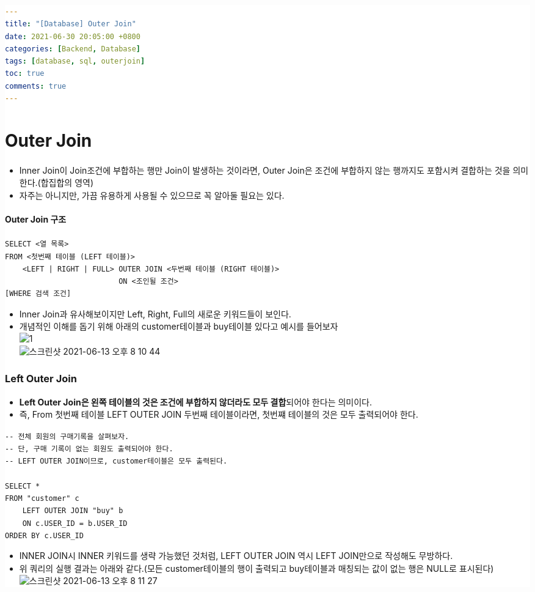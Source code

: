 ```yaml
---
title: "[Database] Outer Join"
date: 2021-06-30 20:05:00 +0800
categories: [Backend, Database]
tags: [database, sql, outerjoin]
toc: true
comments: true
---
```


# Outer Join
- Inner Join이 Join조건에 부합하는 행만 Join이 발생하는 것이라면, Outer Join은 조건에 부합하지 않는 행까지도 포함시켜 결합하는 것을 의미한다.(합집합의 영역)
- 자주는 아니지만, 가끔 유용하게 사용될 수 있으므로 꼭 알아둘 필요는 있다.

#### Outer Join 구조
```
SELECT <열 목록>
FROM <첫번째 테이블 (LEFT 테이블)>
    <LEFT | RIGHT | FULL> OUTER JOIN <두번째 테이블 (RIGHT 테이블)>
                          ON <조인될 조건>
[WHERE 검색 조건]
```

- Inner Join과 유사해보이지만 Left, Right, Full의 새로운 키워드들이 보인다.
- 개념적인 이해를 돕기 위해 아래의 customer테이블과 buy테이블 있다고 예시를 들어보자<br>
<img width="720" alt="1" src="https://user-images.githubusercontent.com/44339530/121804534-cf8e7780-cc81-11eb-8b7d-cd7ffb7a6246.png"><br>
<img width="660" alt="스크린샷 2021-06-13 오후 8 10 44" src="https://user-images.githubusercontent.com/44339530/121804869-70c9fd80-cc83-11eb-98bf-615c6d7b6259.png"><br>

### Left Outer Join
- <b>Left Outer Join은 왼쪽 테이블의 것은 조건에 부합하지 않더라도 모두 결합</b>되어야 한다는 의미이다.
- 즉, From 첫번째 테이블 LEFT OUTER JOIN 두번째 테이블이라면, 첫번쨰 테이블의 것은 모두 출력되어야 한다.

```
-- 전체 회원의 구매기록을 살펴보자.
-- 단, 구매 기록이 없는 회원도 출력되어야 한다.
-- LEFT OUTER JOIN이므로, customer테이블은 모두 출력된다.

SELECT *
FROM "customer" c
	LEFT OUTER JOIN "buy" b 
	ON c.USER_ID = b.USER_ID 
ORDER BY c.USER_ID 
```

- INNER JOIN시 INNER 키워드를 생략 가능했던 것처럼, LEFT OUTER JOIN 역시 LEFT JOIN만으로 작성해도 무방하다.
- 위 쿼리의 실행 결과는 아래와 같다.(모든 customer테이블의 행이 출력되고 buy테이블과 매칭되는 값이 없는 행은 NULL로 표시된다)<br>
<img width="1092" alt="스크린샷 2021-06-13 오후 8 11 27" src="https://user-images.githubusercontent.com/44339530/121804891-935c1680-cc83-11eb-8bdd-a87468f89cbe.png"><br>

